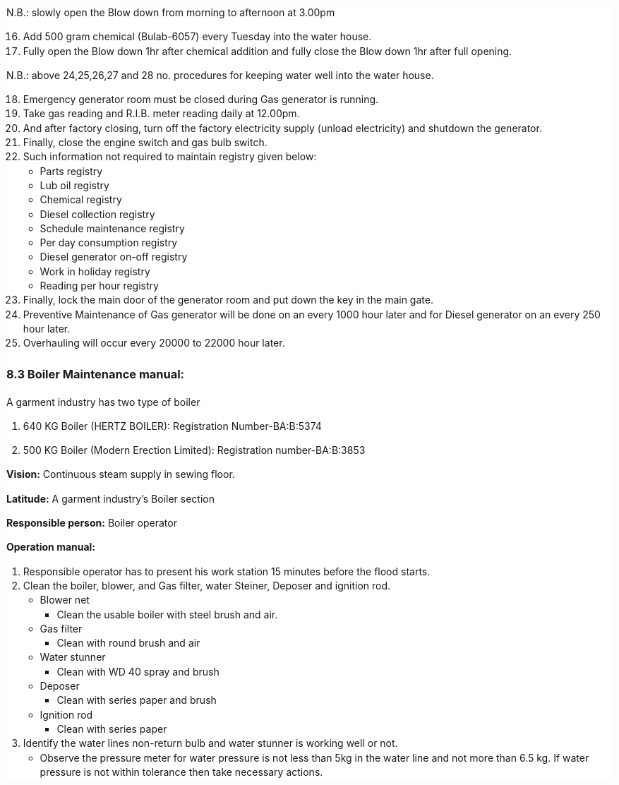 N.B.: slowly open the Blow down from morning to afternoon at 3.00pm

16. Add 500 gram chemical (Bulab-6057) every Tuesday into the water house.
17. Fully open the Blow down 1hr after chemical addition and fully close the Blow down 1hr after full opening. 

N.B.: above 24,25,26,27 and 28 no. procedures for keeping water well into the water house.

18. Emergency generator room must be closed during Gas generator is running.
19. Take gas reading and R.I.B. meter reading daily at 12.00pm.
20. And after factory closing, turn off the factory electricity supply (unload electricity) and shutdown the generator.
21. Finally, close the engine switch and gas bulb switch.
22. Such information not required to maintain registry given below:
    - Parts registry
    - Lub oil registry
    - Chemical registry
    - Diesel collection registry
    - Schedule maintenance registry
    - Per day consumption registry
    - Diesel generator on-off registry
    - Work in holiday registry
    - Reading per hour registry
23. Finally, lock the main door of the generator room and put down the key in the main gate.
24. Preventive Maintenance of Gas generator will be done on an every 1000 hour later and for Diesel generator on an every 250 hour later.
25. Overhauling will occur every 20000 to 22000 hour later.

### 8.3 Boiler Maintenance manual:

A garment industry has two type of boiler

1. 640 KG Boiler (HERTZ BOILER): Registration Number-BA:B:5374

2. 500 KG Boiler (Modern Erection Limited): Registration number-BA:B:3853

**Vision:** Continuous steam supply in sewing floor.

**Latitude:** A garment industry’s Boiler section

**Responsible person:** Boiler operator

**Operation manual:**

1. Responsible operator has to present his work station 15 minutes before the flood starts.
2. Clean the boiler, blower, and Gas filter, water Steiner, Deposer and ignition rod.
    - Blower net
        - Clean the usable boiler with steel brush and air.
    - Gas filter
        - Clean with round brush and air
    - Water stunner
        - Clean with WD 40 spray and brush
    - Deposer
        - Clean with series paper and brush
    - Ignition rod
        - Clean with series paper
3. Identify the water lines non-return bulb and water stunner is working well or not.
    - Observe the pressure meter for water pressure is not less than 5kg in the water line and not more than 6.5 kg. If water pressure is not within tolerance then take necessary actions.
